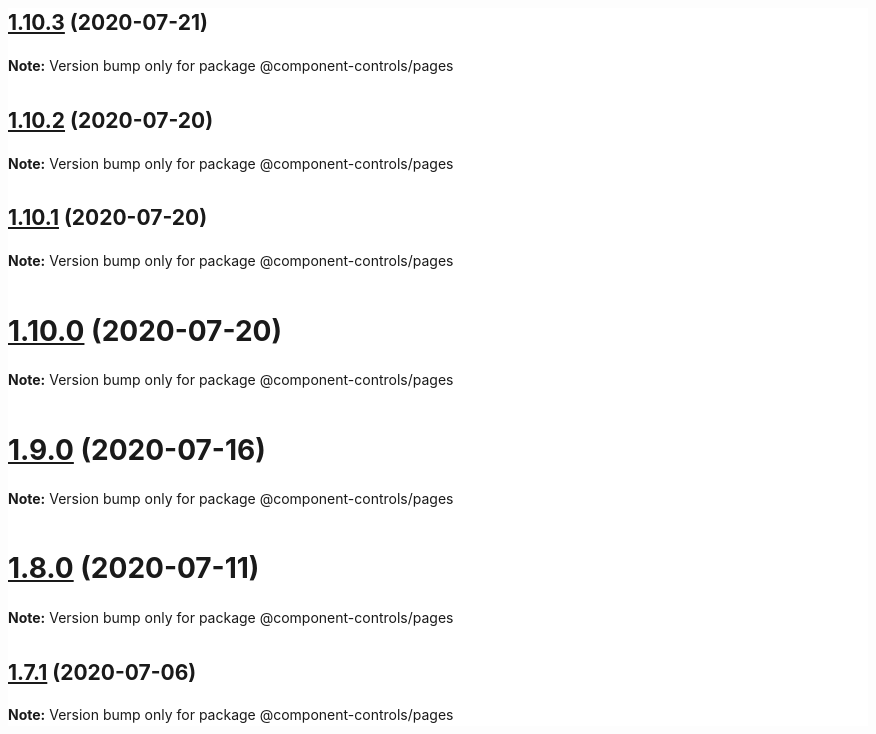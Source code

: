 
## [1.10.3](https://github.com/ccontrols/component-controls/compare/v1.10.2...v1.10.3) (2020-07-21)

**Note:** Version bump only for package @component-controls/pages





## [1.10.2](https://github.com/ccontrols/component-controls/compare/v1.10.1...v1.10.2) (2020-07-20)

**Note:** Version bump only for package @component-controls/pages





## [1.10.1](https://github.com/ccontrols/component-controls/compare/v1.10.0...v1.10.1) (2020-07-20)

**Note:** Version bump only for package @component-controls/pages





# [1.10.0](https://github.com/ccontrols/component-controls/compare/v1.9.0...v1.10.0) (2020-07-20)

**Note:** Version bump only for package @component-controls/pages





# [1.9.0](https://github.com/ccontrols/component-controls/compare/v1.8.0...v1.9.0) (2020-07-16)

**Note:** Version bump only for package @component-controls/pages





# [1.8.0](https://github.com/ccontrols/component-controls/compare/v1.7.1...v1.8.0) (2020-07-11)

**Note:** Version bump only for package @component-controls/pages





## [1.7.1](https://github.com/ccontrols/component-controls/compare/v1.7.0...v1.7.1) (2020-07-06)

**Note:** Version bump only for package @component-controls/pages
